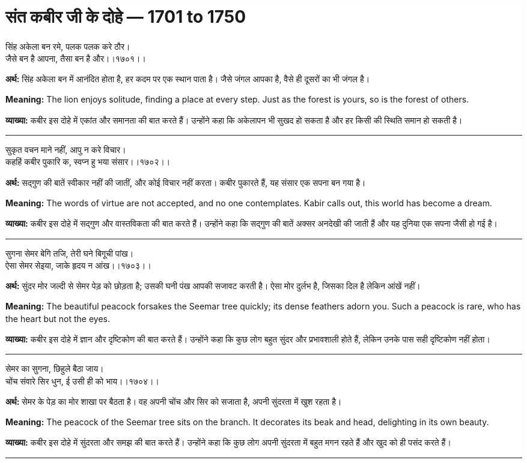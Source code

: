 # संत कबीर जी के दोहे — 1701 to 1750

सिंह अकेला बन रमे, पलक पलक करे ठौर।\
जैसे बन है आपना, तैसा बन है और।।१७०१।।

**अर्थ:** सिंह अकेला बन में आनंदित होता है, हर कदम पर एक स्थान पाता है। जैसे जंगल आपका है, वैसे ही दूसरों का भी जंगल है।

**Meaning:** The lion enjoys solitude, finding a place at every step. Just as the forest is yours, so is the forest of others.

**व्याख्या:** कबीर इस दोहे में एकांत और समानता की बात करते हैं। उन्होंने कहा कि अकेलापन भी सुखद हो सकता है और हर किसी की स्थिति समान हो सकती है।

---

सुकृत वचन माने नहीं, आपु न करे विचार।\
कहहिं कबीर पुकारि क, स्‍वप्‍न हु भया संसार।।१७०२।।

**अर्थ:** सद्गुण की बातें स्वीकार नहीं की जातीं, और कोई विचार नहीं करता। कबीर पुकारते हैं, यह संसार एक सपना बन गया है।

**Meaning:** The words of virtue are not accepted, and no one contemplates. Kabir calls out, this world has become a dream.

**व्याख्या:** कबीर इस दोहे में सद्गुण और वास्तविकता की बात करते हैं। उन्होंने कहा कि सद्गुण की बातें अक्सर अनदेखी की जाती हैं और यह दुनिया एक सपना जैसी हो गई है।

---

सुगना सेमर बेगि तजि, तेरी घने बिगूची पांख।\
ऐसा सेमर सेइया, जाके हृदय न आंख।।१७०३।।

**अर्थ:** सुंदर मोर जल्दी से सेमर पेड़ को छोड़ता है; उसकी घनी पंख आपकी सजावट करती है। ऐसा मोर दुर्लभ है, जिसका दिल है लेकिन आंखें नहीं।

**Meaning:** The beautiful peacock forsakes the Seemar tree quickly; its dense feathers adorn you. Such a peacock is rare, who has the heart but not the eyes.

**व्याख्या:** कबीर इस दोहे में ज्ञान और दृष्टिकोण की बात करते हैं। उन्होंने कहा कि कुछ लोग बहुत सुंदर और प्रभावशाली होते हैं, लेकिन उनके पास सही दृष्टिकोण नहीं होता।

---

सेमर का सुगना, छिहुले बैठा जाय।\
चोंच संवारे सिर धुन, ई उसी ही को भाय।।१७०४।।

**अर्थ:** सेमर के पेड़ का मोर शाखा पर बैठता है। वह अपनी चोंच और सिर को सजाता है, अपनी सुंदरता में खुश रहता है।

**Meaning:** The peacock of the Seemar tree sits on the branch. It decorates its beak and head, delighting in its own beauty.

**व्याख्या:** कबीर इस दोहे में सुंदरता और समझ की बात करते हैं। उन्होंने कहा कि कुछ लोग अपनी सुंदरता में बहुत मगन रहते हैं और खुद को ही पसंद करते हैं।

---
